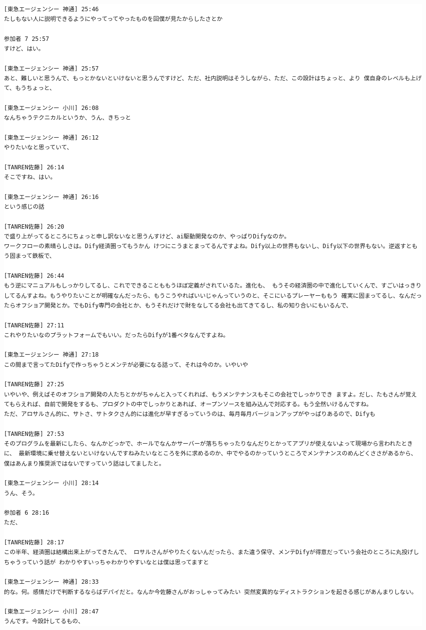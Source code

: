     [東急エージェンシー 神通] 25:46
    たしもない人に説明できるようにやってってやったものを回僕が見たからしたさとか
    
    参加者 7 25:57
    すけど、はい。
    
    [東急エージェンシー 神通] 25:57
    あと、難しいと思うんで、もっとかないといけないと思うんですけど、ただ、社内説明はそうしながら、ただ、この設計はちょっと、より 僕自身のレベルも上げて、もうちょっと、
    
    [東急エージェンシー 小川] 26:08
    なんちゃうテクニカルというか、うん、きちっと
    
    [東急エージェンシー 神通] 26:12
    やりたいなと思っていて、
    
    [TANREN佐藤] 26:14
    そこですね、はい。
    
    [東急エージェンシー 神通] 26:16
    という感じの話
    
    [TANREN佐藤] 26:20
    で盛り上がってるところにちょっと申し訳ないなと思うんすけど、ai駆動開発なのか、やっぱりDifyなのか。 
    ワークフローの素晴らしさは。Dify経済圏ってもうかん けつにこうまとまってるんですよね。Dify以上の世界もないし、Dify以下の世界もない。逆返すともう固まって鉄板で、
    
    [TANREN佐藤] 26:44
    もう逆にマニュアルもしっかりしてるし、これでできることももうほぼ定義がされているた。進化も、 もうその経済圏の中で進化していくんで、すごいはっきりしてるんすよね。もうやりたいことが明確なんだったら、もうこうやればいいじゃんっていうのと、そこにいるプレーヤーももう 確実に固まってるし、なんだったらオフショア開発とか。でもDify専門の会社とか、もうそれだけで財をなしてる会社も出てきてるし、私の知り合いにもいるんで、
    
    [TANREN佐藤] 27:11
    これやりたいなのプラットフォームでもいい。だったらDifyが1番ベタなんですよね。
    
    [東急エージェンシー 神通] 27:18
    この間まで言ってたDifyで作っちゃうとメンテが必要になる話って、それは今のか。いやいや
    
    [TANREN佐藤] 27:25
    いやいや、例えばそのオフショア開発の人たちとかがちゃんと入ってくれれば、もうメンテナンスもそこの会社でしっかりでき ますよ。だし、たもさんが覚えてもらえれば、自前で開発をするも、プロダクトの中でしっかりとあれば、オープンソースを組み込んで対応する。もう全然いけるんですね。 
    ただ、アロサルさん的に、サトさ、サトタクさん的には進化が早すぎるっていうのは、毎月毎月バージョンアップがやっぱりあるので、Difyも
    
    [TANREN佐藤] 27:53
    そのプログラムを最新にしたら、なんかどっかで、ホールでなんかサーバーが落ちちゃったりなんだりとかってアプリが使えないよって現場から言われたときに、 最新環境に乗せ替えないといけないんですねみたいなところを外に求めるのか、中でやるのかっていうところでメンテナンスのめんどくささがあるから、僕はあんまり推奨派ではないですっていう話はしてましたと。
    
    [東急エージェンシー 小川] 28:14
    うん、そう。
    
    参加者 6 28:16
    ただ、
    
    [TANREN佐藤] 28:17
    この半年、経済圏は結構出来上がってきたんで、 ロサルさんがやりたくないんだったら、また違う保守、メンテDifyが得意だっていう会社のところに丸投げしちゃうっていう話が わかりやすいっちゃわかりやすいなとは僕は思ってますと
    
    [東急エージェンシー 神通] 28:33
    的な。何。感情だけで判断するならばデパイだと。なんか今佐藤さんがおっしゃってみたい 突然変異的なディストラクションを起きる感じがあんまりしない。
    
    [東急エージェンシー 小川] 28:47
    うんです。今設計してるもの、
    